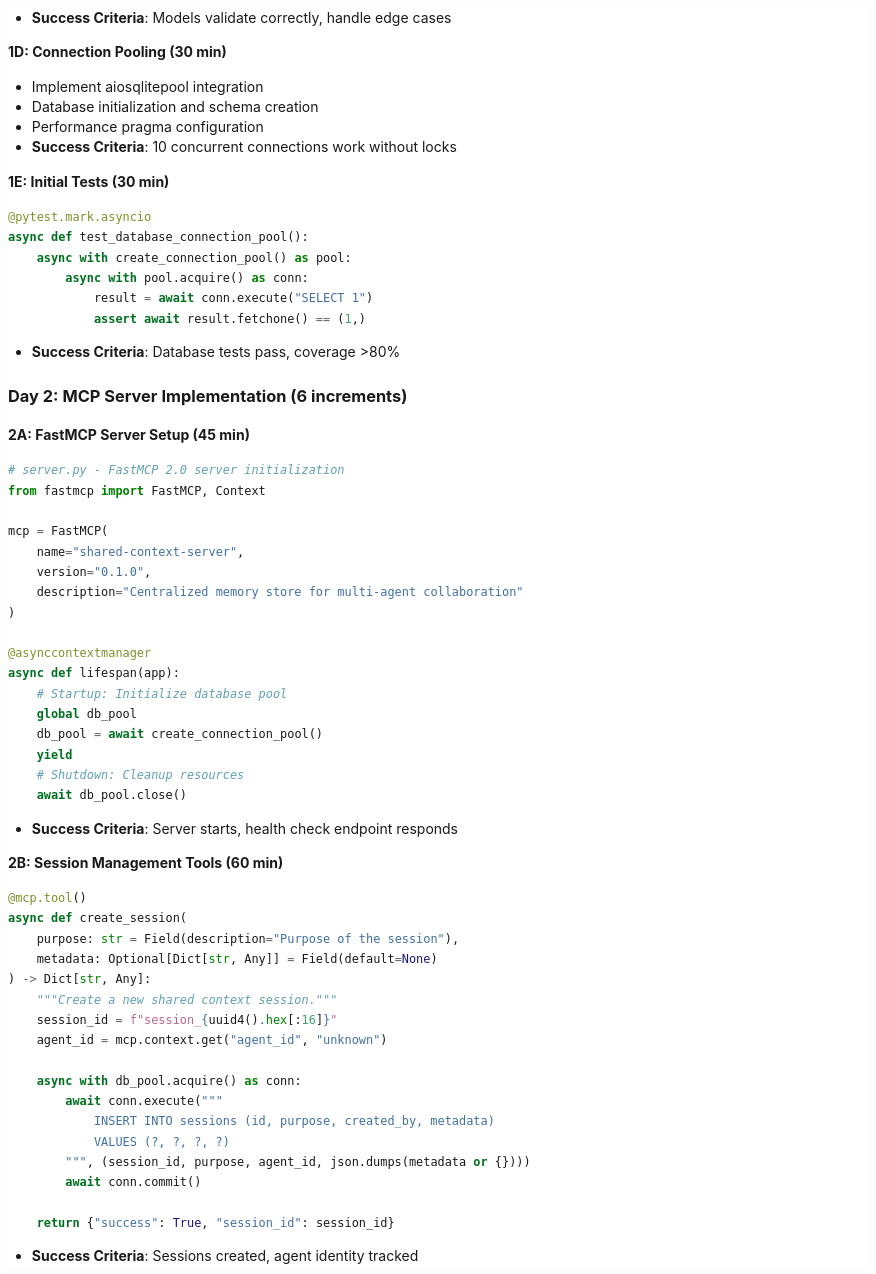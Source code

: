 ```python
```
- **Success Criteria**: Models validate correctly, handle edge cases

**1D: Connection Pooling (30 min)**
- Implement aiosqlitepool integration
- Database initialization and schema creation
- Performance pragma configuration
- **Success Criteria**: 10 concurrent connections work without locks

**1E: Initial Tests (30 min)**
```python
@pytest.mark.asyncio
async def test_database_connection_pool():
    async with create_connection_pool() as pool:
        async with pool.acquire() as conn:
            result = await conn.execute("SELECT 1")
            assert await result.fetchone() == (1,)
```
- **Success Criteria**: Database tests pass, coverage >80%

### Day 2: MCP Server Implementation (6 increments)

**2A: FastMCP Server Setup (45 min)**
```python
# server.py - FastMCP 2.0 server initialization
from fastmcp import FastMCP, Context

mcp = FastMCP(
    name="shared-context-server",
    version="0.1.0",
    description="Centralized memory store for multi-agent collaboration"
)

@asynccontextmanager
async def lifespan(app):
    # Startup: Initialize database pool
    global db_pool
    db_pool = await create_connection_pool()
    yield
    # Shutdown: Cleanup resources
    await db_pool.close()
```
- **Success Criteria**: Server starts, health check endpoint responds

**2B: Session Management Tools (60 min)**
```python
@mcp.tool()
async def create_session(
    purpose: str = Field(description="Purpose of the session"),
    metadata: Optional[Dict[str, Any]] = Field(default=None)
) -> Dict[str, Any]:
    """Create a new shared context session."""
    session_id = f"session_{uuid4().hex[:16]}"
    agent_id = mcp.context.get("agent_id", "unknown")
    
    async with db_pool.acquire() as conn:
        await conn.execute("""
            INSERT INTO sessions (id, purpose, created_by, metadata)
            VALUES (?, ?, ?, ?)
        """, (session_id, purpose, agent_id, json.dumps(metadata or {})))
        await conn.commit()
    
    return {"success": True, "session_id": session_id}
```
- **Success Criteria**: Sessions created, agent identity tracked
